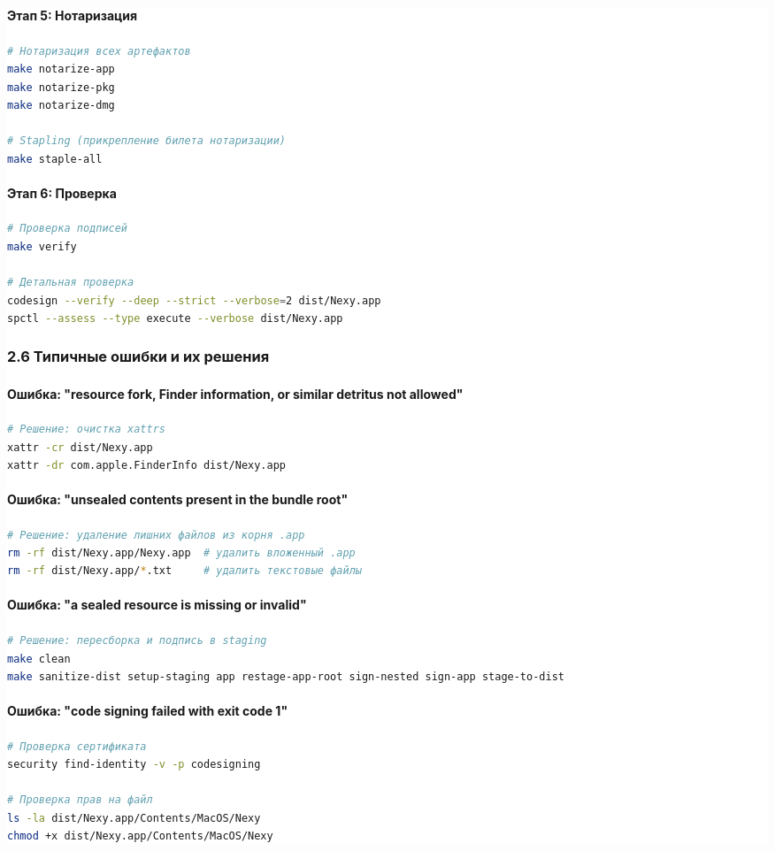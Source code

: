 #### **Этап 5: Нотаризация**
```bash
# Нотаризация всех артефактов
make notarize-app
make notarize-pkg
make notarize-dmg

# Stapling (прикрепление билета нотаризации)
make staple-all
```

#### **Этап 6: Проверка**
```bash
# Проверка подписей
make verify

# Детальная проверка
codesign --verify --deep --strict --verbose=2 dist/Nexy.app
spctl --assess --type execute --verbose dist/Nexy.app
```

### 2.6 Типичные ошибки и их решения

#### **Ошибка: "resource fork, Finder information, or similar detritus not allowed"**
```bash
# Решение: очистка xattrs
xattr -cr dist/Nexy.app
xattr -dr com.apple.FinderInfo dist/Nexy.app
```

#### **Ошибка: "unsealed contents present in the bundle root"**
```bash
# Решение: удаление лишних файлов из корня .app
rm -rf dist/Nexy.app/Nexy.app  # удалить вложенный .app
rm -rf dist/Nexy.app/*.txt     # удалить текстовые файлы
```

#### **Ошибка: "a sealed resource is missing or invalid"**
```bash
# Решение: пересборка и подпись в staging
make clean
make sanitize-dist setup-staging app restage-app-root sign-nested sign-app stage-to-dist
```

#### **Ошибка: "code signing failed with exit code 1"**
```bash
# Проверка сертификата
security find-identity -v -p codesigning

# Проверка прав на файл
ls -la dist/Nexy.app/Contents/MacOS/Nexy
chmod +x dist/Nexy.app/Contents/MacOS/Nexy
```

